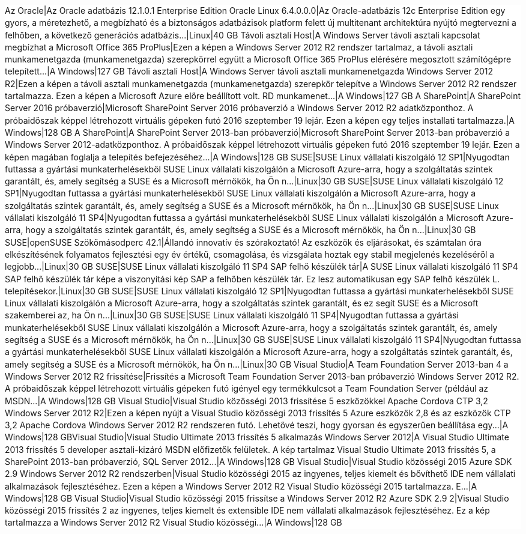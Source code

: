 Az Oracle|Az Oracle adatbázis 12.1.0.1 Enterprise Edition Oracle Linux 6.4.0.0.0|Az Oracle-adatbázis 12c Enterprise Edition egy gyors, a méretezhető, a megbízható és a biztonságos adatbázisok platform felett új multitenant architektúra nyújtó megtervezni a felhőben, a következő generációs adatbázis...|Linux|40 GB
Távoli asztali Host|A Windows Server távoli asztali kapcsolat megbízhat a Microsoft Office 365 ProPlus|Ezen a képen a Windows Server 2012 R2 rendszer tartalmaz, a távoli asztali munkamenetgazda (munkamenetgazda) szerepkörrel együtt a Microsoft Office 365 ProPlus elérésére megosztott számítógépre telepített...|A Windows|127 GB
Távoli asztali Host|A Windows Server távoli asztali munkamenetgazda Windows Server 2012 R2|Ezen a képen a távoli asztali munkamenetgazda (munkamenetgazda) szerepkör telepítve a Windows Server 2012 R2 rendszer tartalmazza. Ezen a képen a Microsoft Azure előre beállított volt. RD munkamenet...|A Windows|127 GB
A SharePoint|A SharePoint Server 2016 próbaverzió|Microsoft SharePoint Server 2016 próbaverzió a Windows Server 2012 R2 adatközponthoz. A próbaidőszak képpel létrehozott virtuális gépeken futó 2016 szeptember 19 lejár. Ezen a képen egy teljes installati tartalmazza.|A Windows|128 GB
A SharePoint|A SharePoint Server 2013-ban próbaverzió|Microsoft SharePoint Server 2013-ban próbaverzió a Windows Server 2012-adatközponthoz. A próbaidőszak képpel létrehozott virtuális gépeken futó 2016 szeptember 19 lejár. Ezen a képen magában foglalja a telepítés befejezéséhez...|A Windows|128 GB
SUSE|SUSE Linux vállalati kiszolgáló 12 SP1|Nyugodtan futtassa a gyártási munkaterhelésekből SUSE Linux vállalati kiszolgálón a Microsoft Azure-arra, hogy a szolgáltatás szintek garantált, és, amely segítség a SUSE és a Microsoft mérnökök, ha Ön n...|Linux|30 GB
SUSE|SUSE Linux vállalati kiszolgáló 12 SP1|Nyugodtan futtassa a gyártási munkaterhelésekből SUSE Linux vállalati kiszolgálón a Microsoft Azure-arra, hogy a szolgáltatás szintek garantált, és, amely segítség a SUSE és a Microsoft mérnökök, ha Ön n...|Linux|30 GB
SUSE|SUSE Linux vállalati kiszolgáló 11 SP4|Nyugodtan futtassa a gyártási munkaterhelésekből SUSE Linux vállalati kiszolgálón a Microsoft Azure-arra, hogy a szolgáltatás szintek garantált, és, amely segítség a SUSE és a Microsoft mérnökök, ha Ön n...|Linux|30 GB
SUSE|openSUSE Szökőmásodperc 42.1|Állandó innovatív és szórakoztató! Az eszközök és eljárásokat, és számtalan óra elkészítésének folyamatos fejlesztési egy év értékű, csomagolása, és vizsgálata hoztak egy stabil megjelenés kezeléséről a legjobb...|Linux|30 GB
SUSE|SUSE Linux vállalati kiszolgáló 11 SP4 SAP felhő készülék tár|A SUSE Linux vállalati kiszolgáló 11 SP4 SAP felhő készülék tár képe a viszonyítási kép SAP a felhőben készülék tár. Ez lesz automatikusan egy SAP felhő készülék L. telepítésekor.|Linux|30 GB
SUSE|SUSE Linux vállalati kiszolgáló 12 SP1|Nyugodtan futtassa a gyártási munkaterhelésekből SUSE Linux vállalati kiszolgálón a Microsoft Azure-arra, hogy a szolgáltatás szintek garantált, és ez segít SUSE és a Microsoft szakemberei az, ha Ön n...|Linux|30 GB
SUSE|SUSE Linux vállalati kiszolgáló 11 SP4|Nyugodtan futtassa a gyártási munkaterhelésekből SUSE Linux vállalati kiszolgálón a Microsoft Azure-arra, hogy a szolgáltatás szintek garantált, és, amely segítség a SUSE és a Microsoft mérnökök, ha Ön n...|Linux|30 GB
SUSE|SUSE Linux vállalati kiszolgáló 11 SP4|Nyugodtan futtassa a gyártási munkaterhelésekből SUSE Linux vállalati kiszolgálón a Microsoft Azure-arra, hogy a szolgáltatás szintek garantált, és, amely segítség a SUSE és a Microsoft mérnökök, ha Ön n...|Linux|30 GB
Visual Studio|A Team Foundation Server 2013-ban 4 a Windows Server 2012 R2 frissítése|Frissítés a Microsoft Team Foundation Server 2013-ban próbaverzió Windows Server 2012 R2. A próbaidőszak képpel létrehozott virtuális gépeken futó igényel egy termékkulcsot a Team Foundation Server (például az MSDN...|A Windows|128 GB
Visual Studio|Visual Studio közösségi 2013 frissítése 5 eszközökkel Apache Cordova CTP 3,2 Windows Server 2012 R2|Ezen a képen nyújt a Visual Studio közösségi 2013 frissítés 5 Azure eszközök 2,8 és az eszközök CTP 3,2 Apache Cordova Windows Server 2012 R2 rendszeren futó.  Lehetővé teszi, hogy gyorsan és egyszerűen beállítása egy...|A Windows|128 GBVisual Studio|Visual Studio Ultimate 2013 frissítés 5 alkalmazás Windows Server 2012|A Visual Studio Ultimate 2013 frissítés 5 developer asztali-kizáró MSDN előfizetők felületek. A kép tartalmaz Visual Studio Ultimate 2013 frissítés 5, a SharePoint 2013-ban próbaverzió, SQL Server 2012...|A Windows|128 GB
Visual Studio|Visual Studio közösségi 2015 Azure SDK 2.9 Windows Server 2012 R2 rendszerben|Visual Studio közösségi 2015 az ingyenes, teljes kiemelt és bővíthető IDE nem vállalati alkalmazások fejlesztéséhez.  Ezen a képen a Windows Server 2012 R2 Visual Studio közösségi 2015 tartalmazza.  E...|A Windows|128 GB
Visual Studio|Visual Studio közösségi 2015 frissítse a Windows Server 2012 R2 Azure SDK 2.9 2|Visual Studio közösségi 2015 frissítés 2 az ingyenes, teljes kiemelt és extensible IDE nem vállalati alkalmazások fejlesztéséhez. Ez a kép tartalmazza a Windows Server 2012 R2 Visual Studio közösségi...|A Windows|128 GB